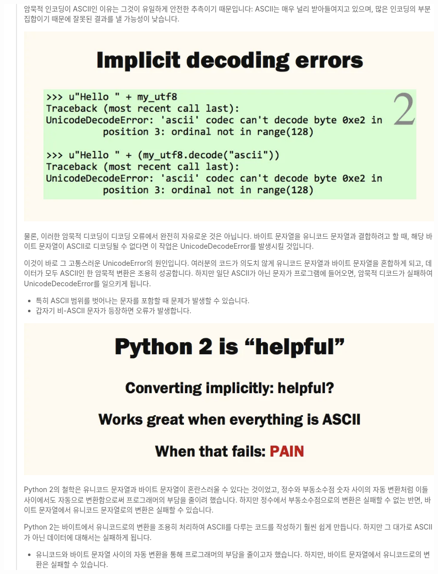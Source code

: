 > 암묵적 인코딩이 ASCII인 이유는 그것이 유일하게 안전한 추측이기 때문입니다: ASCII는 매우 널리 받아들여지고 있으며, 많은 인코딩의 부분집합이기 때문에 잘못된 결과를 낼 가능성이 낮습니다.
>
> ![image-20241014222654318](images/image-20241014222654318.png)
>
> 물론, 이러한 암묵적 디코딩이 디코딩 오류에서 완전히 자유로운 것은 아닙니다. 바이트 문자열을 유니코드 문자열과 결합하려고 할 때, 해당 바이트 문자열이 ASCII로 디코딩될 수 없다면 이 작업은 UnicodeDecodeError를 발생시킬 것입니다.
>
> 이것이 바로 그 고통스러운 UnicodeError의 원인입니다. 여러분의 코드가 의도치 않게 유니코드 문자열과 바이트 문자열을 혼합하게 되고, 데이터가 모두 ASCII인 한 암묵적 변환은 조용히 성공합니다. 하지만 일단 ASCII가 아닌 문자가 프로그램에 들어오면, 암묵적 디코드가 실패하여 UnicodeDecodeError를 일으키게 됩니다.
>
> - 특히 ASCII 범위를 벗어나는 문자를 포함할 때 문제가 발생할 수 있습니다.
> - 갑자기 비-ASCII 문자가 등장하면 오류가 발생합니다.
>
> ![image-20241014222940765](images/image-20241014222940765.png)
>
> Python 2의 철학은 유니코드 문자열과 바이트 문자열이 혼란스러울 수 있다는 것이었고, 정수와 부동소수점 숫자 사이의 자동 변환처럼 이들 사이에서도 자동으로 변환함으로써 프로그래머의 부담을 줄이려 했습니다. 하지만 정수에서 부동소수점으로의 변환은 실패할 수 없는 반면, 바이트 문자열에서 유니코드 문자열로의 변환은 실패할 수 있습니다.
>
> Python 2는 바이트에서 유니코드로의 변환을 조용히 처리하여 ASCII를 다루는 코드를 작성하기 훨씬 쉽게 만듭니다. 하지만 그 대가로 ASCII가 아닌 데이터에 대해서는 실패하게 됩니다.
>
> - 유니코드와 바이트 문자열 사이의 자동 변환을 통해 프로그래머의 부담을 줄이고자 했습니다. 하지만, 바이트 문자열에서 유니코드로의 변환은 실패할 수 있습니다.
>